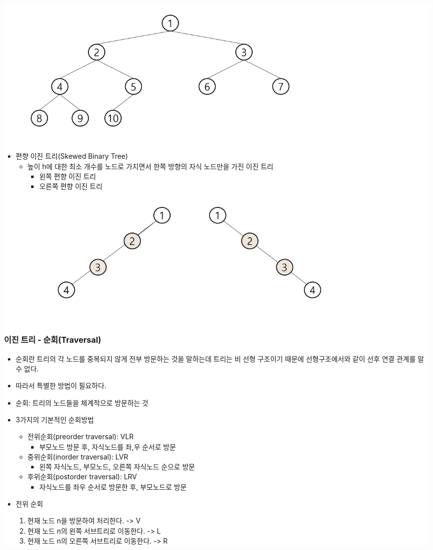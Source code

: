 ![Alt text](Tree-5.png)
- 편향 이진 트리(Skewed Binary Tree)
    - 높이 h에 대한 최소 개수를 노드로 가지면서 한쪽 방향의 자식 노드만을 가진 이진 트리
        - 왼쪽 편향 이진 트리
        - 오른쪽 편향 이진 트리  
![Alt text](Tree-6.png)

### 이진 트리 - 순회(Traversal)
- 순회란 트리의 각 노드를 중복되지 않게 전부 방문하는 것을 말하는데 트리는 비 선형 구조이기 때문에 선형구조에서와 같이 선후 연결 관계를 알 수 없다.
- 따라서 특별한 방법이 필요하다.

- 순회: 트리의 노드들을 체계적으로 방문하는 것
- 3가지의 기본적인 순회방법
    - 전위순회(preorder traversal): VLR
        - 부모노드 방문 후, 자식노드를 좌,우 순서로 방문
    - 중위순회(inorder traversal): LVR
        - 왼쪽 자식노드, 부모노드, 오른쪽 자식노드 순으로 방문
    - 후위순회(postorder traversal): LRV
        - 자식노드를 좌우 순서로 방문한 후, 부모노드로 방문

- 전위 순회
    1) 현재 노드 n을 방문하여 처리한다. -> V
    2) 현재 노드 n의 왼쪽 서브트리로 이동한다. -> L
    3) 현재 노드 n의 오른쪽 서브트리로 이동한다. -> R
